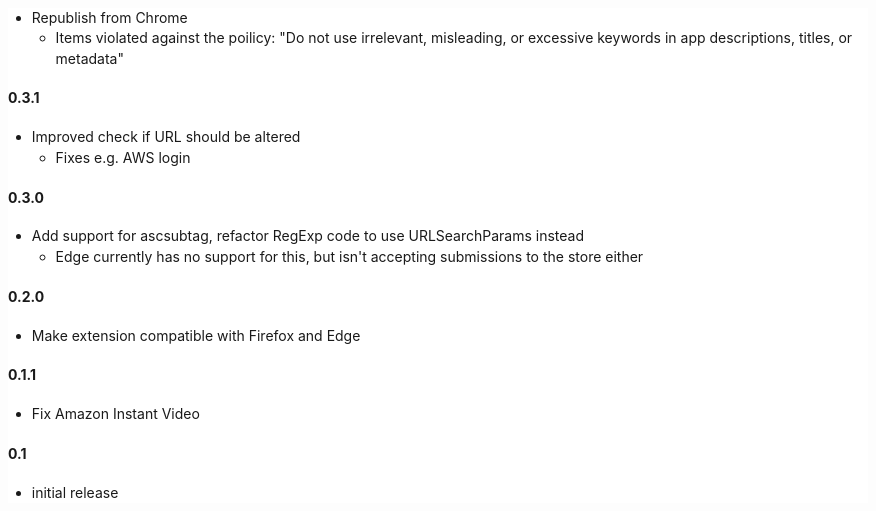 -   Republish from Chrome
    -   Items violated against the poilicy: "Do not use irrelevant, misleading, or excessive keywords in app descriptions, titles, or metadata"

#### 0.3.1

-   Improved check if URL should be altered
    -   Fixes e.g. AWS login

#### 0.3.0

-   Add support for ascsubtag, refactor RegExp code to use URLSearchParams instead
    -   Edge currently has no support for this, but isn't accepting submissions to the store either

#### 0.2.0

-   Make extension compatible with Firefox and Edge

#### 0.1.1

-   Fix Amazon Instant Video

#### 0.1

-   initial release
